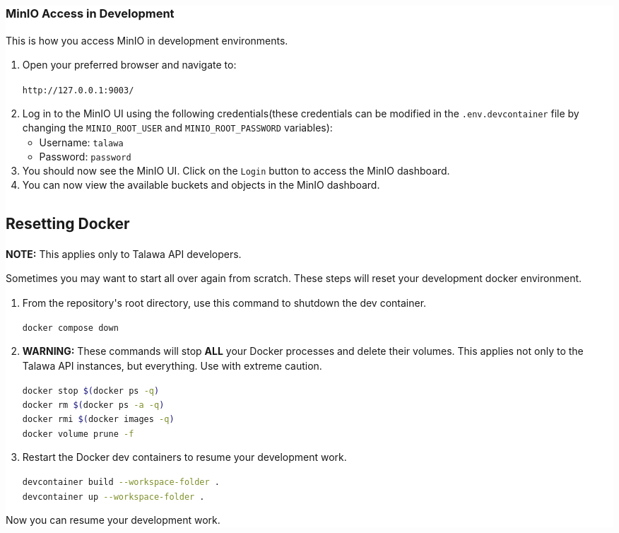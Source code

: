 ### MinIO Access in Development

This is how you access MinIO in development environments.

1. Open your preferred browser and navigate to:
   ```bash
   http://127.0.0.1:9003/
   ```
2. Log in to the MinIO UI using the following credentials(these credentials can be modified in the `.env.devcontainer` file by changing the `MINIO_ROOT_USER` and `MINIO_ROOT_PASSWORD` variables):
   - Username: `talawa`
   - Password: `password`
3. You should now see the MinIO UI. Click on the `Login` button to access the MinIO dashboard.
4. You can now view the available buckets and objects in the MinIO dashboard.

## Resetting Docker

**NOTE:** This applies only to Talawa API developers.

Sometimes you may want to start all over again from scratch. These steps will reset your development docker environment.

1. From the repository's root directory, use this command to shutdown the dev container.
   ```bash
   docker compose down
   ```
1. **WARNING:** These commands will stop **ALL** your Docker processes and delete their volumes. This applies not only to the Talawa API instances, but everything. Use with extreme caution.
   ```bash
   docker stop $(docker ps -q)
   docker rm $(docker ps -a -q)
   docker rmi $(docker images -q)
   docker volume prune -f
   ```
1. Restart the Docker dev containers to resume your development work.
   ```bash
   devcontainer build --workspace-folder .
   devcontainer up --workspace-folder .
   ```

Now you can resume your development work.
